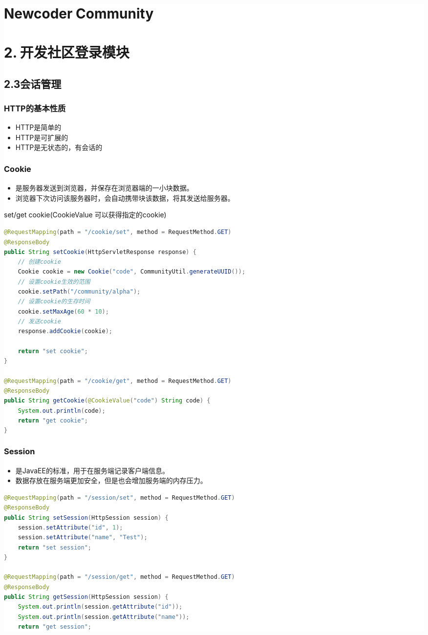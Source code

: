 # Newcoder Community

# 2. 开发社区登录模块

## 2.3会话管理

### HTTP的基本性质

- HTTP是简单的
- HTTP是可扩展的
- HTTP是无状态的，有会话的

### Cookie

- 是服务器发送到浏览器，并保存在浏览器端的一小块数据。
- 浏览器下次访问该服务器时，会自动携带块该数据，将其发送给服务器。

set/get cookie(CookieValue 可以获得指定的cookie)

```java
@RequestMapping(path = "/cookie/set", method = RequestMethod.GET)
@ResponseBody
public String setCookie(HttpServletResponse response) {
    // 创建cookie
    Cookie cookie = new Cookie("code", CommunityUtil.generateUUID());
    // 设置cookie生效的范围
    cookie.setPath("/community/alpha");
    // 设置cookie的生存时间
    cookie.setMaxAge(60 * 10);
    // 发送cookie
    response.addCookie(cookie);

    return "set cookie";
}

@RequestMapping(path = "/cookie/get", method = RequestMethod.GET)
@ResponseBody
public String getCookie(@CookieValue("code") String code) {
    System.out.println(code);
    return "get cookie";
}
```

### Session

- 是JavaEE的标准，用于在服务端记录客户端信息。
- 数据存放在服务端更加安全，但是也会增加服务端的内存压力。

```java
@RequestMapping(path = "/session/set", method = RequestMethod.GET)
@ResponseBody
public String setSession(HttpSession session) {
    session.setAttribute("id", 1);
    session.setAttribute("name", "Test");
    return "set session";
}

@RequestMapping(path = "/session/get", method = RequestMethod.GET)
@ResponseBody
public String getSession(HttpSession session) {
    System.out.println(session.getAttribute("id"));
    System.out.println(session.getAttribute("name"));
    return "get session";
```